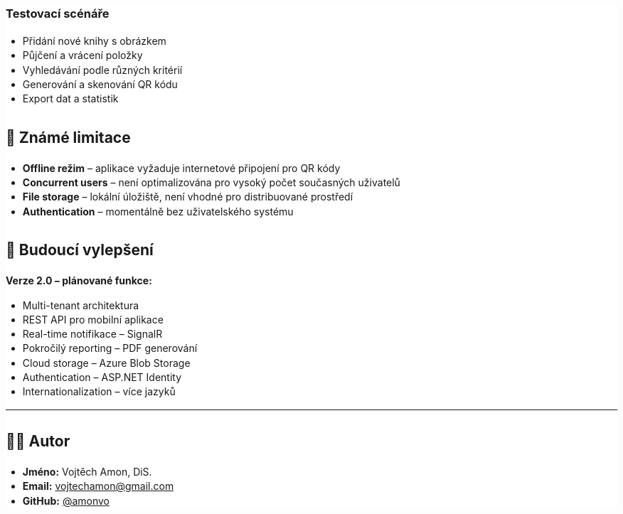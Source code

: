 ### Testovací scénáře
- Přidání nové knihy s obrázkem
- Půjčení a vrácení položky
- Vyhledávání podle různých kritérií
- Generování a skenování QR kódu
- Export dat a statistik


## 🚨 Známé limitace

- **Offline režim** – aplikace vyžaduje internetové připojení pro QR kódy
- **Concurrent users** – není optimalizována pro vysoký počet současných uživatelů
- **File storage** – lokální úložiště, není vhodné pro distribuované prostředí
- **Authentication** – momentálně bez uživatelského systému


## 🔮 Budoucí vylepšení

**Verze 2.0 – plánované funkce:**
- Multi-tenant architektura
- REST API pro mobilní aplikace
- Real-time notifikace – SignalR
- Pokročilý reporting – PDF generování
- Cloud storage – Azure Blob Storage
- Authentication – ASP.NET Identity
- Internationalization – více jazyků

---

## 👨‍💻 Autor

- **Jméno:** Vojtěch Amon, DiS.
- **Email:** vojtechamon@gmail.com
- **GitHub:** [@amonvo](https://github.com/amonvo)
